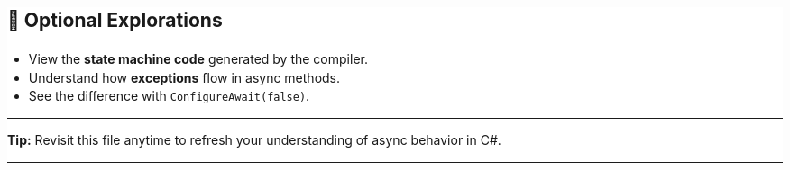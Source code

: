 
## 🧰 Optional Explorations
- View the **state machine code** generated by the compiler.
- Understand how **exceptions** flow in async methods.
- See the difference with `ConfigureAwait(false)`.

---

**Tip:** Revisit this file anytime to refresh your understanding of async behavior in C#.

---
